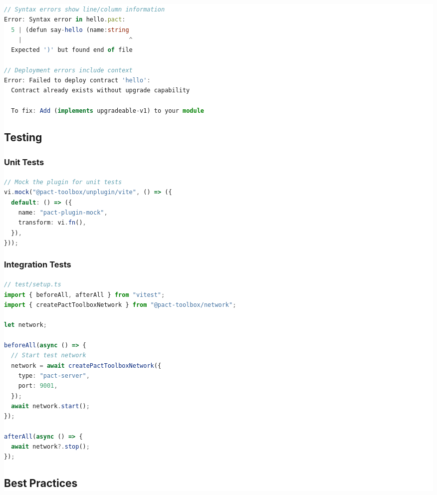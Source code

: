 ```typescript
// Syntax errors show line/column information
Error: Syntax error in hello.pact:
  5 | (defun say-hello (name:string
    |                              ^
  Expected ')' but found end of file

// Deployment errors include context
Error: Failed to deploy contract 'hello':
  Contract already exists without upgrade capability

  To fix: Add (implements upgradeable-v1) to your module
```

## Testing

### Unit Tests

```typescript
// Mock the plugin for unit tests
vi.mock("@pact-toolbox/unplugin/vite", () => ({
  default: () => ({
    name: "pact-plugin-mock",
    transform: vi.fn(),
  }),
}));
```

### Integration Tests

```typescript
// test/setup.ts
import { beforeAll, afterAll } from "vitest";
import { createPactToolboxNetwork } from "@pact-toolbox/network";

let network;

beforeAll(async () => {
  // Start test network
  network = await createPactToolboxNetwork({
    type: "pact-server",
    port: 9001,
  });
  await network.start();
});

afterAll(async () => {
  await network?.stop();
});
```

## Best Practices
